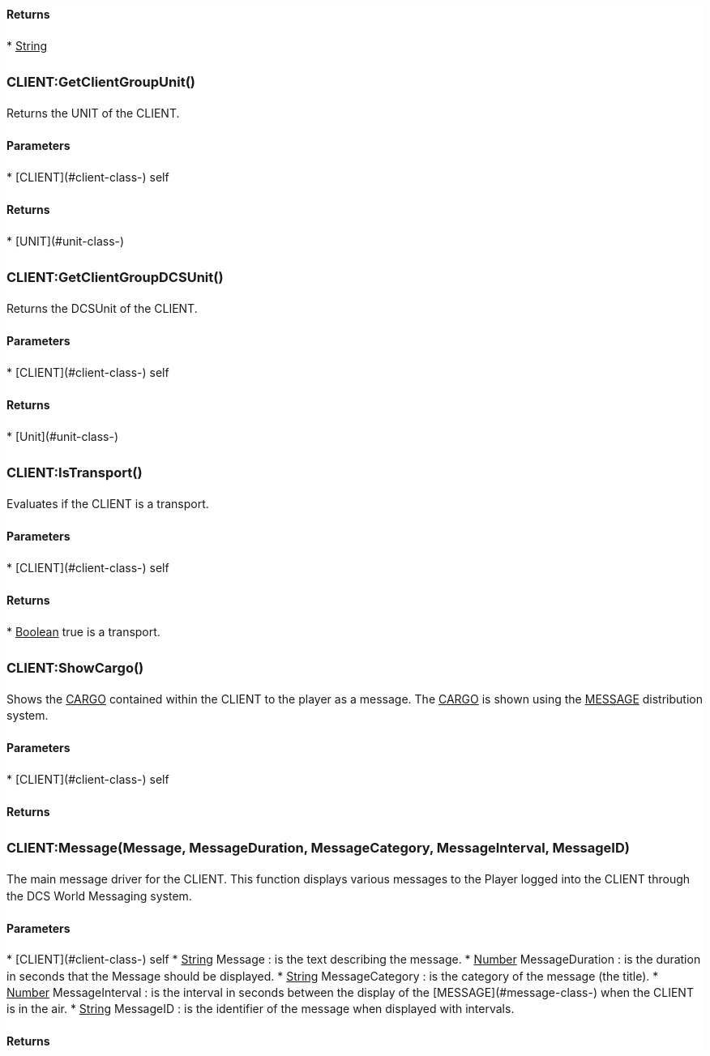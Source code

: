 <h4> Returns </h4>
* <u>String</u> 


### CLIENT:GetClientGroupUnit()
Returns the UNIT of the CLIENT.

<h4> Parameters </h4>
* [CLIENT](#client-class-)
self

<h4> Returns </h4>
* [UNIT](#unit-class-) 


### CLIENT:GetClientGroupDCSUnit()
Returns the DCSUnit of the CLIENT.

<h4> Parameters </h4>
* [CLIENT](#client-class-)
self

<h4> Returns </h4>
* [Unit](#unit-class-) 


### CLIENT:IsTransport()
Evaluates if the CLIENT is a transport.

<h4> Parameters </h4>
* [CLIENT](#client-class-)
self

<h4> Returns </h4>
* <u>Boolean</u>  true is a transport.


### CLIENT:ShowCargo()
Shows the [CARGO](#cargo-class-) contained within the CLIENT to the player as a message.
The [CARGO](#cargo-class-) is shown using the [MESSAGE](#message-class-) distribution system.

<h4> Parameters </h4>
* [CLIENT](#client-class-)
self

<h4> Returns </h4>

### CLIENT:Message(Message, MessageDuration, MessageCategory, MessageInterval, MessageID)
The main message driver for the CLIENT.
This function displays various messages to the Player logged into the CLIENT through the DCS World Messaging system.

<h4> Parameters </h4>
* [CLIENT](#client-class-)
self
* <u>String</u> Message : is the text describing the message.
* <u>Number</u> MessageDuration : is the duration in seconds that the Message should be displayed.
* <u>String</u> MessageCategory : is the category of the message (the title).
* <u>Number</u> MessageInterval : is the interval in seconds between the display of the [MESSAGE](#message-class-) when the CLIENT is in the air.
* <u>String</u> MessageID : is the identifier of the message when displayed with intervals.

<h4> Returns </h4>

